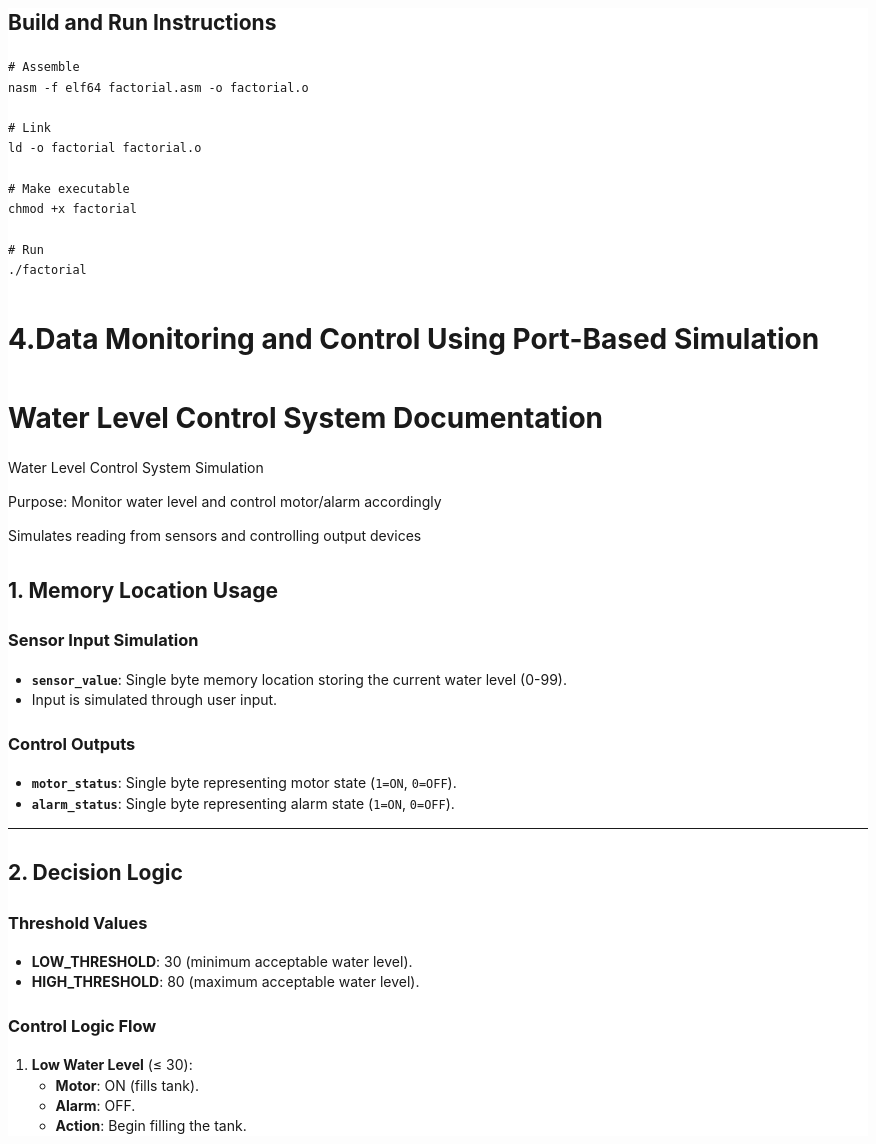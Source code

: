   ## Build and Run Instructions

```
# Assemble
nasm -f elf64 factorial.asm -o factorial.o

# Link
ld -o factorial factorial.o

# Make executable
chmod +x factorial

# Run
./factorial
```

# 4.Data Monitoring and Control Using Port-Based Simulation

# Water Level Control System Documentation

 Water Level Control System Simulation
 
 Purpose: Monitor water level and control motor/alarm accordingly
 
 Simulates reading from sensors and controlling output devices

## 1. Memory Location Usage

### Sensor Input Simulation
- **`sensor_value`**: Single byte memory location storing the current water level (0-99).
- Input is simulated through user input.

### Control Outputs
- **`motor_status`**: Single byte representing motor state (`1=ON`, `0=OFF`).
- **`alarm_status`**: Single byte representing alarm state (`1=ON`, `0=OFF`).

---

## 2. Decision Logic

### Threshold Values
- **LOW_THRESHOLD**: 30 (minimum acceptable water level).
- **HIGH_THRESHOLD**: 80 (maximum acceptable water level).

### Control Logic Flow
1. **Low Water Level** (≤ 30):
   - **Motor**: ON (fills tank).
   - **Alarm**: OFF.
   - **Action**: Begin filling the tank.
